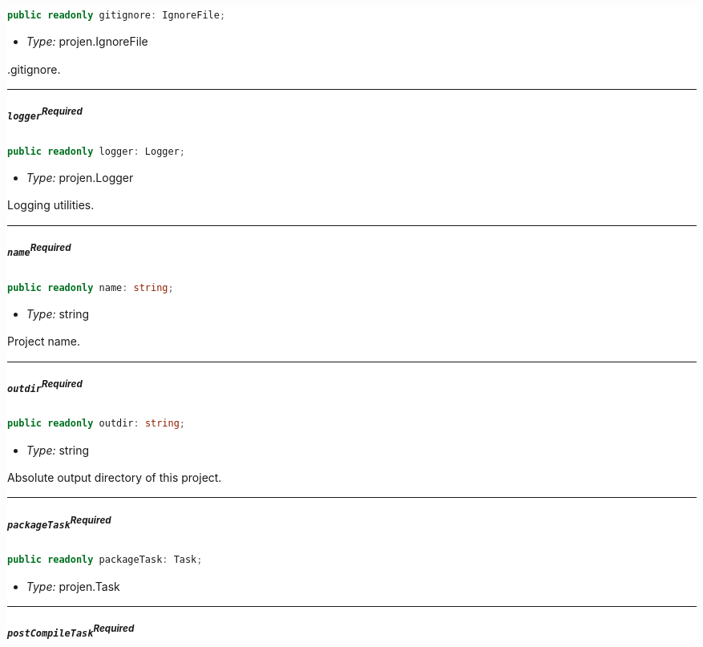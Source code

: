 ```typescript
public readonly gitignore: IgnoreFile;
```

- *Type:* projen.IgnoreFile

.gitignore.

---

##### `logger`<sup>Required</sup> <a name="logger" id="@taimos/projen.TaimosCdkApp.property.logger"></a>

```typescript
public readonly logger: Logger;
```

- *Type:* projen.Logger

Logging utilities.

---

##### `name`<sup>Required</sup> <a name="name" id="@taimos/projen.TaimosCdkApp.property.name"></a>

```typescript
public readonly name: string;
```

- *Type:* string

Project name.

---

##### `outdir`<sup>Required</sup> <a name="outdir" id="@taimos/projen.TaimosCdkApp.property.outdir"></a>

```typescript
public readonly outdir: string;
```

- *Type:* string

Absolute output directory of this project.

---

##### `packageTask`<sup>Required</sup> <a name="packageTask" id="@taimos/projen.TaimosCdkApp.property.packageTask"></a>

```typescript
public readonly packageTask: Task;
```

- *Type:* projen.Task

---

##### `postCompileTask`<sup>Required</sup> <a name="postCompileTask" id="@taimos/projen.TaimosCdkApp.property.postCompileTask"></a>
